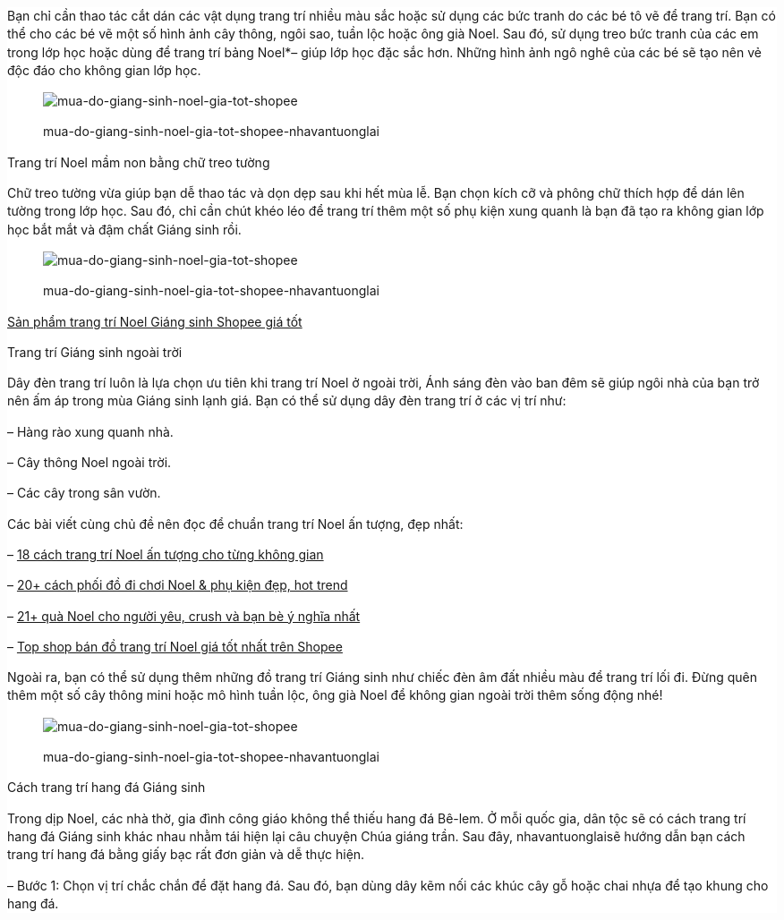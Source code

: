 Bạn chỉ cần thao tác cắt dán các vật dụng trang trí nhiều màu sắc hoặc sử dụng các bức tranh do các bé tô vẽ để trang trí. Bạn có thể cho các bé vẽ một số hình ảnh cây thông, ngôi sao, tuần lộc hoặc ông già Noel. Sau đó, sử dụng treo bức tranh của các em trong lớp học hoặc dùng để trang trí bảng Noel\*– giúp lớp học đặc sắc hơn. Những hình ảnh ngô nghê của các bé sẽ tạo nên vẻ độc đáo cho không gian lớp học.

<figure><img src="https://data.nhavantuonglai.com/image/affiliate/mua-do-giang-sinh-noel-gia-tot-shopee-023.jpg" alt="mua-do-giang-sinh-noel-gia-tot-shopee" height=100% width=100%><figcaption><p>mua-do-giang-sinh-noel-gia-tot-shopee-nhavantuonglai</p></figcaption></figure>

Trang trí Noel mầm non bằng chữ treo tường

Chữ treo tường vừa giúp bạn dễ thao tác và dọn dẹp sau khi hết mùa lễ. Bạn chọn kích cỡ và phông chữ thích hợp để dán lên tường trong lớp học. Sau đó, chỉ cần chút khéo léo để trang trí thêm một số phụ kiện xung quanh là bạn đã tạo ra không gian lớp học bắt mắt và đậm chất Giáng sinh rồi.

<figure><img src="https://data.nhavantuonglai.com/image/affiliate/mua-do-giang-sinh-noel-gia-tot-shopee-024.jpg" alt="mua-do-giang-sinh-noel-gia-tot-shopee" height=100% width=100%><figcaption><p>mua-do-giang-sinh-noel-gia-tot-shopee-nhavantuonglai</p></figcaption></figure>

[Sản phẩm trang trí Noel Giáng sinh Shopee giá tốt](https://shope.ee/8f2V6In7t3)

Trang trí Giáng sinh ngoài trời

Dây đèn trang trí luôn là lựa chọn ưu tiên khi trang trí Noel ở ngoài trời, Ánh sáng đèn vào ban đêm sẽ giúp ngôi nhà của bạn trở nên ấm áp trong mùa Giáng sinh lạnh giá. Bạn có thể sử dụng dây đèn trang trí ở các vị trí như:

– Hàng rào xung quanh nhà.

– Cây thông Noel ngoài trời.

– Các cây trong sân vườn.

Các bài viết cùng chủ đề nên đọc để chuẩn trang trí Noel ấn tượng, đẹp nhất:

– [18 cách trang trí Noel ấn tượng cho từng không gian](https://nhavantuonglai.com/article/18-cach-trang-tri-noel-an-tuong-cho-tung-khong-gian)

– [20+ cách phối đồ đi chơi Noel & phụ kiện đẹp, hot trend](https://nhavantuonglai.com/article/20-cach-phoi-do-di-choi-noel-and-phu-kien-dep-hot-trend)

– [21+ quà Noel cho người yêu, crush và bạn bè ý nghĩa nhất](https://nhavantuonglai.com/article/21-qua-noel-cho-nguoi-yeu-crush-va-ban-be-y-nghia-nhat)

– [Top shop bán đồ trang trí Noel giá tốt nhất trên Shopee](https://nhavantuonglai.com/article/top-shop-ban-do-trang-tri-noel-gia-tot-nhat-tren-shopee)

Ngoài ra, bạn có thể sử dụng thêm những đồ trang trí Giáng sinh như chiếc đèn âm đất nhiều màu để trang trí lối đi. Đừng quên thêm một số cây thông mini hoặc mô hình tuần lộc, ông già Noel để không gian ngoài trời thêm sống động nhé!

<figure><img src="https://data.nhavantuonglai.com/image/affiliate/mua-do-giang-sinh-noel-gia-tot-shopee-025.jpg" alt="mua-do-giang-sinh-noel-gia-tot-shopee" height=100% width=100%><figcaption><p>mua-do-giang-sinh-noel-gia-tot-shopee-nhavantuonglai</p></figcaption></figure>

Cách trang trí hang đá Giáng sinh

Trong dịp Noel, các nhà thờ, gia đình công giáo không thể thiếu hang đá Bê-lem. Ở mỗi quốc gia, dân tộc sẽ có cách trang trí hang đá Giáng sinh khác nhau nhằm tái hiện lại câu chuyện Chúa giáng trần. Sau đây, nhavantuonglaisẽ hướng dẫn bạn cách trang trí hang đá bằng giấy bạc rất đơn giản và dễ thực hiện.

– Bước 1: Chọn vị trí chắc chắn để đặt hang đá. Sau đó, bạn dùng dây kẽm nối các khúc cây gỗ hoặc chai nhựa để tạo khung cho hang đá.
